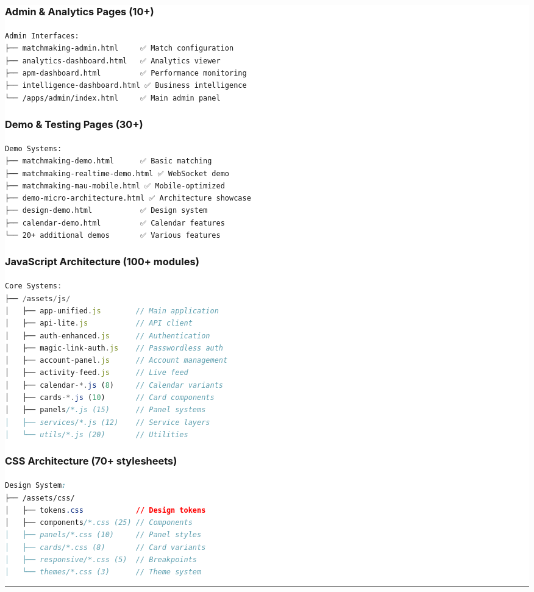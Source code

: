 ### Admin & Analytics Pages (10+)
```
Admin Interfaces:
├── matchmaking-admin.html     ✅ Match configuration
├── analytics-dashboard.html   ✅ Analytics viewer
├── apm-dashboard.html         ✅ Performance monitoring
├── intelligence-dashboard.html ✅ Business intelligence
└── /apps/admin/index.html     ✅ Main admin panel
```

### Demo & Testing Pages (30+)
```
Demo Systems:
├── matchmaking-demo.html      ✅ Basic matching
├── matchmaking-realtime-demo.html ✅ WebSocket demo
├── matchmaking-mau-mobile.html ✅ Mobile-optimized
├── demo-micro-architecture.html ✅ Architecture showcase
├── design-demo.html           ✅ Design system
├── calendar-demo.html         ✅ Calendar features
└── 20+ additional demos       ✅ Various features
```

### JavaScript Architecture (100+ modules)
```javascript
Core Systems:
├── /assets/js/
│   ├── app-unified.js        // Main application
│   ├── api-lite.js           // API client
│   ├── auth-enhanced.js      // Authentication
│   ├── magic-link-auth.js    // Passwordless auth
│   ├── account-panel.js      // Account management
│   ├── activity-feed.js      // Live feed
│   ├── calendar-*.js (8)     // Calendar variants
│   ├── cards-*.js (10)       // Card components
│   ├── panels/*.js (15)      // Panel systems
│   ├── services/*.js (12)    // Service layers
│   └── utils/*.js (20)       // Utilities
```

### CSS Architecture (70+ stylesheets)
```css
Design System:
├── /assets/css/
│   ├── tokens.css            // Design tokens
│   ├── components/*.css (25) // Components
│   ├── panels/*.css (10)     // Panel styles
│   ├── cards/*.css (8)       // Card variants
│   ├── responsive/*.css (5)  // Breakpoints
│   └── themes/*.css (3)      // Theme system
```

---
